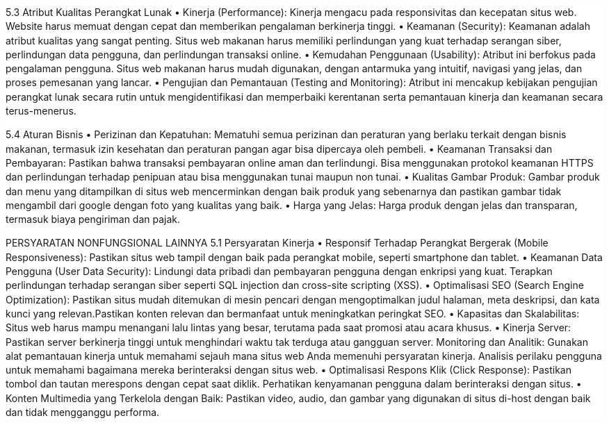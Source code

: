 5.3 Atribut Kualitas Perangkat Lunak
•	Kinerja (Performance):
Kinerja mengacu pada responsivitas dan kecepatan situs web. Website harus memuat dengan cepat dan memberikan pengalaman berkinerja tinggi.
•	Keamanan (Security):
Keamanan adalah atribut kualitas yang sangat penting. Situs web makanan harus memiliki perlindungan yang kuat terhadap serangan siber, perlindungan data pengguna, dan perlindungan transaksi online.
•	Kemudahan Penggunaan (Usability):
Atribut ini berfokus pada pengalaman pengguna. Situs web makanan harus mudah digunakan, dengan antarmuka yang intuitif, navigasi yang jelas, dan proses pemesanan yang lancar.
•	Pengujian dan Pemantauan (Testing and Monitoring):
Atribut ini mencakup kebijakan pengujian perangkat lunak secara rutin untuk mengidentifikasi dan memperbaiki kerentanan serta pemantauan kinerja dan keamanan secara terus-menerus.

5.4 Aturan Bisnis
•	Perizinan dan Kepatuhan:
Mematuhi semua perizinan dan peraturan yang berlaku terkait dengan bisnis makanan, termasuk izin kesehatan dan peraturan pangan agar bisa dipercaya oleh pembeli.
•	Keamanan Transaksi dan Pembayaran:
Pastikan bahwa transaksi pembayaran online aman dan terlindungi. Bisa menggunakan protokol keamanan HTTPS dan perlindungan terhadap penipuan atau bisa menggunakan tunai maupun non tunai.
•	Kualitas Gambar Produk:
Gambar produk dan menu yang ditampilkan di situs web mencerminkan dengan baik produk yang sebenarnya dan pastikan gambar tidak mengambil dari google dengan foto yang kualitas yang baik.
•	Harga yang Jelas:
Harga produk dengan jelas dan transparan, termasuk biaya pengiriman dan pajak.


PERSYARATAN NONFUNGSIONAL LAINNYA 
5.1 Persyaratan Kinerja
•	Responsif Terhadap Perangkat Bergerak (Mobile Responsiveness):
Pastikan situs web tampil dengan baik pada perangkat mobile, seperti smartphone dan tablet.
•	Keamanan Data Pengguna (User Data Security):
Lindungi data pribadi dan pembayaran pengguna dengan enkripsi yang kuat. Terapkan perlindungan terhadap serangan siber seperti SQL injection dan cross-site scripting (XSS).
•	Optimalisasi SEO (Search Engine Optimization):
Pastikan situs mudah ditemukan di mesin pencari dengan mengoptimalkan judul halaman, meta deskripsi, dan kata kunci yang relevan.Pastikan konten relevan dan bermanfaat untuk meningkatkan peringkat SEO.
•	Kapasitas dan Skalabilitas:
Situs web harus mampu menangani lalu lintas yang besar, terutama pada saat promosi atau acara khusus.
•	Kinerja Server:
Pastikan server berkinerja tinggi untuk menghindari waktu tak terduga atau gangguan server.
Monitoring dan Analitik:
Gunakan alat pemantauan kinerja untuk memahami sejauh mana situs web Anda memenuhi persyaratan kinerja. Analisis perilaku pengguna untuk memahami bagaimana mereka berinteraksi dengan situs web.
•	Optimalisasi Respons Klik (Click Response):
Pastikan tombol dan tautan merespons dengan cepat saat diklik.
Perhatikan kenyamanan pengguna dalam berinteraksi dengan situs.
•	Konten Multimedia yang Terkelola dengan Baik:
Pastikan video, audio, dan gambar yang digunakan di situs di-host dengan baik dan tidak mengganggu performa.
